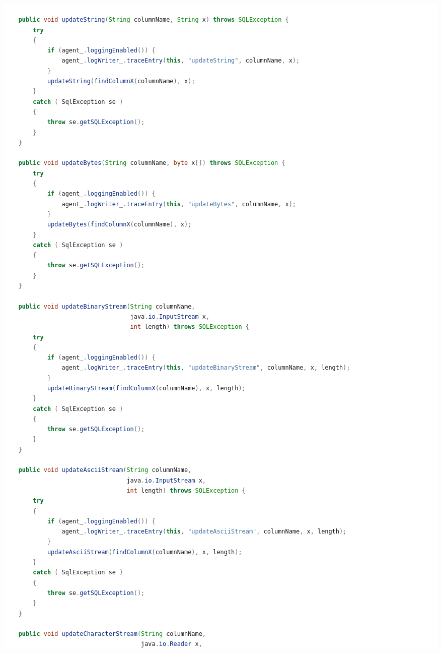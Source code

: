 ```java

    public void updateString(String columnName, String x) throws SQLException {
        try
        {
            if (agent_.loggingEnabled()) {
                agent_.logWriter_.traceEntry(this, "updateString", columnName, x);
            }
            updateString(findColumnX(columnName), x);
        }
        catch ( SqlException se )
        {
            throw se.getSQLException();
        }
    }

    public void updateBytes(String columnName, byte x[]) throws SQLException {
        try
        {
            if (agent_.loggingEnabled()) {
                agent_.logWriter_.traceEntry(this, "updateBytes", columnName, x);
            }
            updateBytes(findColumnX(columnName), x);
        }
        catch ( SqlException se )
        {
            throw se.getSQLException();
        }
    }

    public void updateBinaryStream(String columnName,
                                   java.io.InputStream x,
                                   int length) throws SQLException {
        try
        {
            if (agent_.loggingEnabled()) {
                agent_.logWriter_.traceEntry(this, "updateBinaryStream", columnName, x, length);
            }
            updateBinaryStream(findColumnX(columnName), x, length);
        }
        catch ( SqlException se )
        {
            throw se.getSQLException();
        }
    }

    public void updateAsciiStream(String columnName,
                                  java.io.InputStream x,
                                  int length) throws SQLException {
        try
        {
            if (agent_.loggingEnabled()) {
                agent_.logWriter_.traceEntry(this, "updateAsciiStream", columnName, x, length);
            }
            updateAsciiStream(findColumnX(columnName), x, length);
        }
        catch ( SqlException se )
        {
            throw se.getSQLException();
        }
    }

    public void updateCharacterStream(String columnName,
                                      java.io.Reader x,
```